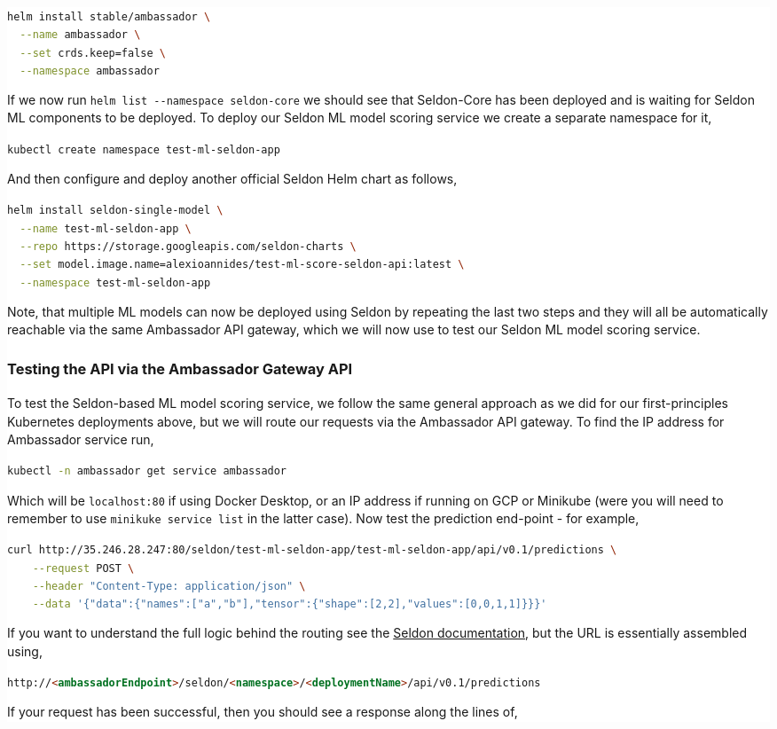 ```bash
helm install stable/ambassador \
  --name ambassador \
  --set crds.keep=false \
  --namespace ambassador
```

If we now run `helm list --namespace seldon-core` we should see that Seldon-Core has been deployed and is waiting for Seldon ML components to be deployed. To deploy our Seldon ML model scoring service we create a separate namespace for it,

```bash
kubectl create namespace test-ml-seldon-app
```

And then configure and deploy another official Seldon Helm chart as follows,

```bash
helm install seldon-single-model \
  --name test-ml-seldon-app \
  --repo https://storage.googleapis.com/seldon-charts \
  --set model.image.name=alexioannides/test-ml-score-seldon-api:latest \
  --namespace test-ml-seldon-app
```

Note, that multiple ML models can now be deployed using Seldon by repeating the last two steps and they will all be automatically reachable via the same Ambassador API gateway, which we will now use to test our Seldon ML model scoring service.

### Testing the API via the Ambassador Gateway API

To test the Seldon-based ML model scoring service, we follow the same general approach as we did for our first-principles Kubernetes deployments above, but we will route our requests via the Ambassador API gateway. To find the IP address for Ambassador service run,

```bash
kubectl -n ambassador get service ambassador
```

Which will be `localhost:80` if using Docker Desktop, or an IP address if running on GCP or Minikube (were you will need to remember to use `minikuke service list` in the latter case). Now test the prediction end-point - for example,

```bash
curl http://35.246.28.247:80/seldon/test-ml-seldon-app/test-ml-seldon-app/api/v0.1/predictions \
    --request POST \
    --header "Content-Type: application/json" \
    --data '{"data":{"names":["a","b"],"tensor":{"shape":[2,2],"values":[0,0,1,1]}}}'
```

If you want to understand the full logic behind the routing see the [Seldon documentation](https://docs.seldon.io/projects/seldon-core/en/latest/workflow/serving.html), but the URL is essentially assembled using,

```html
http://<ambassadorEndpoint>/seldon/<namespace>/<deploymentName>/api/v0.1/predictions
```

If your request has been successful, then you should see a response along the lines of,
